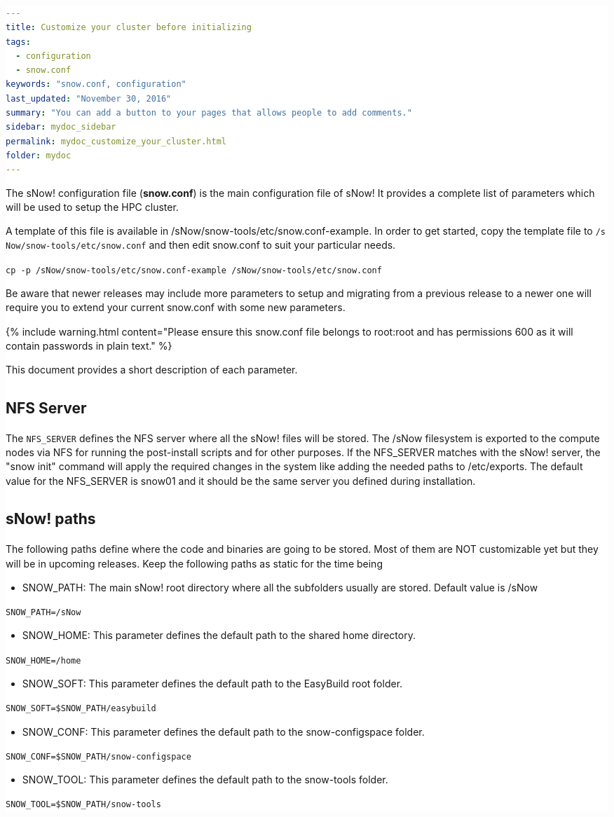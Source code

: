 ```yaml
---
title: Customize your cluster before initializing
tags:
  - configuration
  - snow.conf
keywords: "snow.conf, configuration"
last_updated: "November 30, 2016"
summary: "You can add a button to your pages that allows people to add comments."
sidebar: mydoc_sidebar
permalink: mydoc_customize_your_cluster.html
folder: mydoc
---
```


The sNow! configuration file (**snow.conf**) is the main configuration file of sNow! It provides a complete list of parameters which will be used to setup the HPC cluster.

A template of this file is available in /sNow/snow-tools/etc/snow.conf-example. In order to get started, copy the template file to ```/sNow/snow-tools/etc/snow.conf``` and then edit snow.conf to suit your particular needs.

```
cp -p /sNow/snow-tools/etc/snow.conf-example /sNow/snow-tools/etc/snow.conf
```

Be aware that newer releases may include more parameters to setup and migrating from a previous release to a newer one will require you to extend your current snow.conf with some new parameters.

{% include warning.html content="Please ensure this snow.conf file belongs to root:root and has permissions 600 as it will contain passwords in plain text." %}

This document provides a short description of each parameter. 

## NFS Server
The ```NFS_SERVER``` defines the NFS server where all the sNow! files will be stored. The /sNow filesystem is exported to the compute nodes via NFS for running the post-install scripts and for other purposes. If the NFS_SERVER matches with the sNow! server, the "snow init" command will apply the required changes in the system like adding the needed paths to /etc/exports. The default value for the NFS_SERVER is snow01 and it should be the same server you defined during installation.

## sNow! paths
The following paths define where the code and binaries are going to be stored. Most of them are NOT customizable yet but they will be in upcoming releases. Keep the following paths as static for the time being
* SNOW_PATH: The main sNow! root directory where all the subfolders usually are stored. Default value is /sNow
```
SNOW_PATH=/sNow
```
* SNOW_HOME: This parameter defines the default path to the shared home directory.
```
SNOW_HOME=/home
```
* SNOW_SOFT: This parameter defines the default path to the EasyBuild root folder.
```
SNOW_SOFT=$SNOW_PATH/easybuild
```
* SNOW_CONF: This parameter defines the default path to the snow-configspace folder.
```
SNOW_CONF=$SNOW_PATH/snow-configspace
```
* SNOW_TOOL: This parameter defines the default path to the snow-tools folder.
```
SNOW_TOOL=$SNOW_PATH/snow-tools
```
